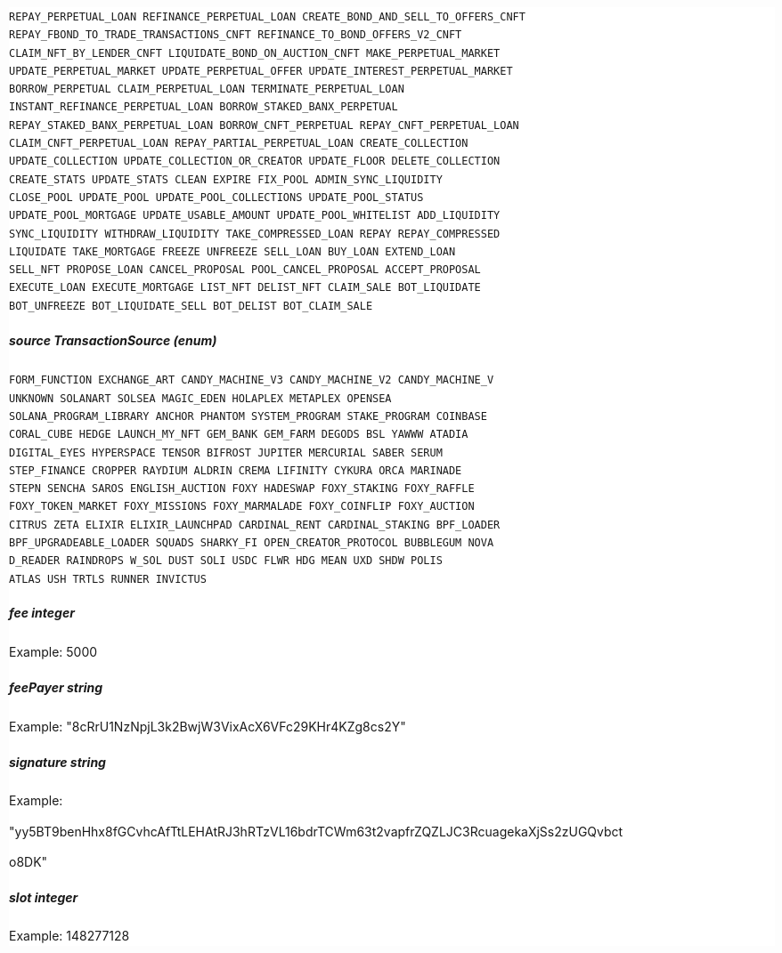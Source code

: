 
```
REPAY_PERPETUAL_LOAN REFINANCE_PERPETUAL_LOAN CREATE_BOND_AND_SELL_TO_OFFERS_CNFT
REPAY_FBOND_TO_TRADE_TRANSACTIONS_CNFT REFINANCE_TO_BOND_OFFERS_V2_CNFT
CLAIM_NFT_BY_LENDER_CNFT LIQUIDATE_BOND_ON_AUCTION_CNFT MAKE_PERPETUAL_MARKET
UPDATE_PERPETUAL_MARKET UPDATE_PERPETUAL_OFFER UPDATE_INTEREST_PERPETUAL_MARKET
BORROW_PERPETUAL CLAIM_PERPETUAL_LOAN TERMINATE_PERPETUAL_LOAN
INSTANT_REFINANCE_PERPETUAL_LOAN BORROW_STAKED_BANX_PERPETUAL
REPAY_STAKED_BANX_PERPETUAL_LOAN BORROW_CNFT_PERPETUAL REPAY_CNFT_PERPETUAL_LOAN
CLAIM_CNFT_PERPETUAL_LOAN REPAY_PARTIAL_PERPETUAL_LOAN CREATE_COLLECTION
UPDATE_COLLECTION UPDATE_COLLECTION_OR_CREATOR UPDATE_FLOOR DELETE_COLLECTION
CREATE_STATS UPDATE_STATS CLEAN EXPIRE FIX_POOL ADMIN_SYNC_LIQUIDITY
CLOSE_POOL UPDATE_POOL UPDATE_POOL_COLLECTIONS UPDATE_POOL_STATUS
UPDATE_POOL_MORTGAGE UPDATE_USABLE_AMOUNT UPDATE_POOL_WHITELIST ADD_LIQUIDITY
SYNC_LIQUIDITY WITHDRAW_LIQUIDITY TAKE_COMPRESSED_LOAN REPAY REPAY_COMPRESSED
LIQUIDATE TAKE_MORTGAGE FREEZE UNFREEZE SELL_LOAN BUY_LOAN EXTEND_LOAN
SELL_NFT PROPOSE_LOAN CANCEL_PROPOSAL POOL_CANCEL_PROPOSAL ACCEPT_PROPOSAL
EXECUTE_LOAN EXECUTE_MORTGAGE LIST_NFT DELIST_NFT CLAIM_SALE BOT_LIQUIDATE
BOT_UNFREEZE BOT_LIQUIDATE_SELL BOT_DELIST BOT_CLAIM_SALE
```
##### source TransactionSource (enum)

```
FORM_FUNCTION EXCHANGE_ART CANDY_MACHINE_V3 CANDY_MACHINE_V2 CANDY_MACHINE_V
UNKNOWN SOLANART SOLSEA MAGIC_EDEN HOLAPLEX METAPLEX OPENSEA
SOLANA_PROGRAM_LIBRARY ANCHOR PHANTOM SYSTEM_PROGRAM STAKE_PROGRAM COINBASE
CORAL_CUBE HEDGE LAUNCH_MY_NFT GEM_BANK GEM_FARM DEGODS BSL YAWWW ATADIA
DIGITAL_EYES HYPERSPACE TENSOR BIFROST JUPITER MERCURIAL SABER SERUM
STEP_FINANCE CROPPER RAYDIUM ALDRIN CREMA LIFINITY CYKURA ORCA MARINADE
STEPN SENCHA SAROS ENGLISH_AUCTION FOXY HADESWAP FOXY_STAKING FOXY_RAFFLE
FOXY_TOKEN_MARKET FOXY_MISSIONS FOXY_MARMALADE FOXY_COINFLIP FOXY_AUCTION
CITRUS ZETA ELIXIR ELIXIR_LAUNCHPAD CARDINAL_RENT CARDINAL_STAKING BPF_LOADER
BPF_UPGRADEABLE_LOADER SQUADS SHARKY_FI OPEN_CREATOR_PROTOCOL BUBBLEGUM NOVA
D_READER RAINDROPS W_SOL DUST SOLI USDC FLWR HDG MEAN UXD SHDW POLIS
ATLAS USH TRTLS RUNNER INVICTUS
```
##### fee integer

Example: 5000

##### feePayer string

Example: "8cRrU1NzNpjL3k2BwjW3VixAcX6VFc29KHr4KZg8cs2Y"

##### signature string


Example:

"yy5BT9benHhx8fGCvhcAfTtLEHAtRJ3hRTzVL16bdrTCWm63t2vapfrZQZLJC3RcuagekaXjSs2zUGQvbct

o8DK"

##### slot integer

Example: 148277128
